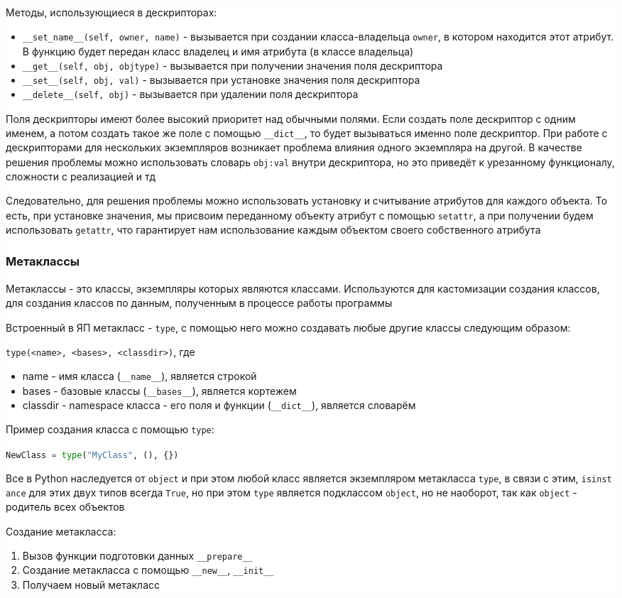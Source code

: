 Методы, использующиеся в дескрипторах:

- `__set_name__(self, owner, name)` - вызывается при создании класса-владельца `owner`, в котором находится этот
  атрибут. В функцию будет передан класс владелец и имя атрибута (в классе владельца)
- `__get__(self, obj, objtype)` - вызывается при получении значения поля дескриптора
- `__set__(self, obj, val)` - вызывается при установке значения поля дескриптора
- `__delete__(self, obj)` - вызывается при удалении поля дескриптора

Поля дескрипторы имеют более высокий приоритет над обычными полями. Если создать поле дескриптор с одним именем, а потом
создать такое же поле с помощью `__dict__`, то будет вызываться именно поле дескриптор.
При работе с дескрипторами для нескольких экземпляров возникает проблема влияния одного экземпляра на другой.
В качестве решения проблемы можно использовать словарь `obj:val` внутри дескриптора, но это приведёт к урезанному
функционалу, сложности с реализацией и тд

Следовательно, для решения проблемы можно использовать установку и считывание атрибутов для каждого объекта. То есть,
при установке значения, мы присвоим переданному объекту атрибут с помощью `setattr`, а при получении будем
использовать `getattr`, что гарантирует нам использование каждым объектом своего собственного атрибута

### Метаклассы

Метаклассы - это классы, экземпляры которых являются классами. Используются для кастомизации создания классов, для
создания классов по данным, полученным в процессе работы программы

Встроенный в ЯП метакласс - `type`, с помощью него можно создавать любые другие классы следующим образом:

`type(<name>, <bases>, <classdir>)`, где

- name - имя класса (`__name__`), является строкой
- bases - базовые классы (`__bases__`), является кортежем
- classdir - namespace класса - его поля и функции (`__dict__`), является словарём

Пример создания класса с помощью `type`:

```python
NewClass = type("MyClass", (), {})
```

Все в Python наследуется от `object` и при этом любой класс является экземпляром метакласса `type`, в связи с
этим, `isinstance` для этих двух типов всегда `True`, но при этом `type` является подклассом `object`, но не наоборот,
так как `object` - родитель всех объектов

Создание метакласса:

1) Вызов функции подготовки данных `__prepare__`
2) Создание метакласса с помощью `__new__`, `__init__`
3) Получаем новый метакласс
